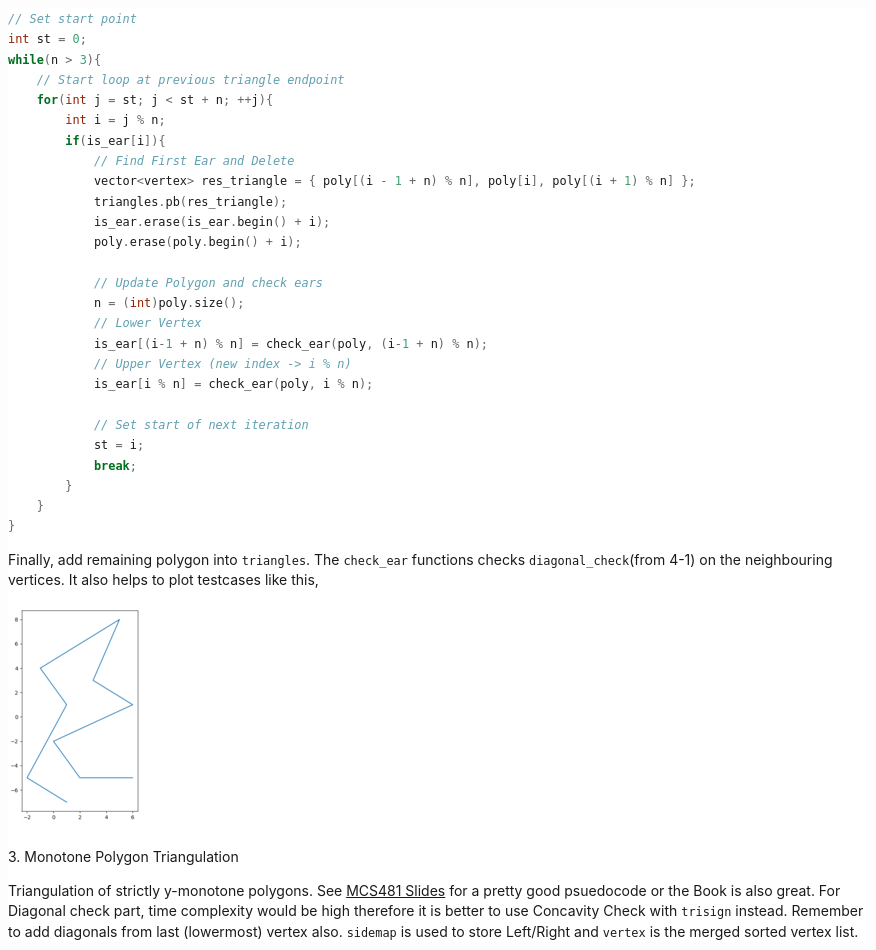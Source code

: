 ```c++
// Set start point
int st = 0;
while(n > 3){
    // Start loop at previous triangle endpoint
    for(int j = st; j < st + n; ++j){
        int i = j % n;
        if(is_ear[i]){
            // Find First Ear and Delete
            vector<vertex> res_triangle = { poly[(i - 1 + n) % n], poly[i], poly[(i + 1) % n] };
            triangles.pb(res_triangle);
            is_ear.erase(is_ear.begin() + i);
            poly.erase(poly.begin() + i);

            // Update Polygon and check ears
            n = (int)poly.size();
            // Lower Vertex
            is_ear[(i-1 + n) % n] = check_ear(poly, (i-1 + n) % n);
            // Upper Vertex (new index -> i % n)
            is_ear[i % n] = check_ear(poly, i % n);

            // Set start of next iteration
            st = i;
            break;
        }
    }
}
```

Finally, add remaining polygon into `triangles`.
The `check_ear` functions checks `diagonal_check`(from 4-1) on the neighbouring vertices.
It also helps to plot testcases like this,

![Testcase for Polygon triangulations](/assets/plots/compgeom/4-2testcase.png)

3\. Monotone Polygon Triangulation

Triangulation of strictly y-monotone polygons. See [MCS481 Slides](http://homepages.math.uic.edu/~jan/mcs481/triangulating.pdf) for a pretty good psuedocode or the Book is also great.
For Diagonal check part, time complexity would be high therefore it is better to use Concavity Check with `trisign` instead. Remember to add diagonals from last (lowermost) vertex also. `sidemap` is used to store Left/Right and `vertex` is the merged sorted vertex list.
